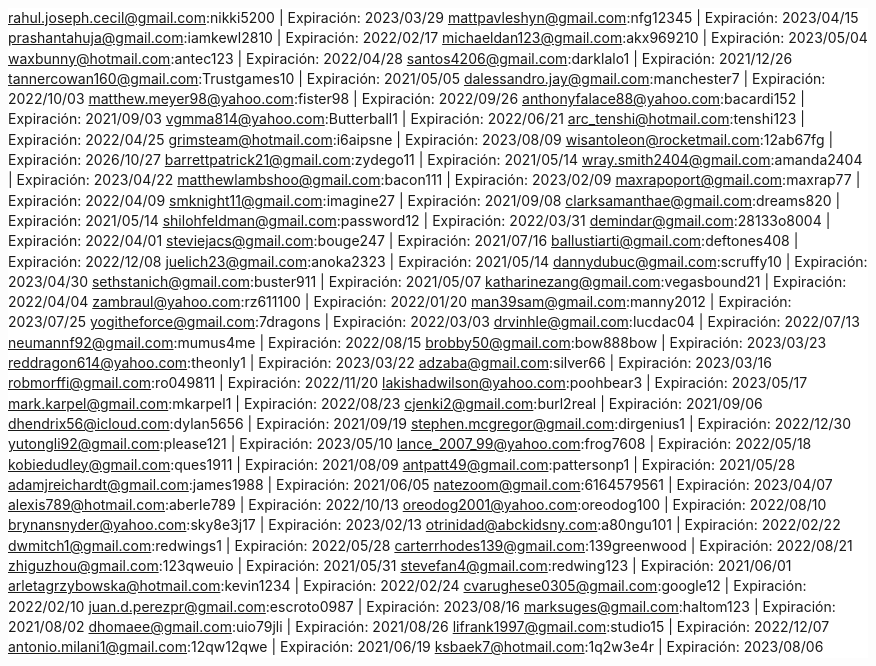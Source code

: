 rahul.joseph.cecil@gmail.com:nikki5200 | Expiración: 2023/03/29
mattpavleshyn@gmail.com:nfg12345 | Expiración: 2023/04/15
prashantahuja@gmail.com:iamkewl2810 | Expiración: 2022/02/17
michaeldan123@gmail.com:akx969210 | Expiración: 2023/05/04
waxbunny@hotmail.com:antec123 | Expiración: 2022/04/28
santos4206@gmail.com:darklalo1 | Expiración: 2021/12/26
tannercowan160@gmail.com:Trustgames10 | Expiración: 2021/05/05
dalessandro.jay@gmail.com:manchester7 | Expiración: 2022/10/03
matthew.meyer98@yahoo.com:fister98 | Expiración: 2022/09/26
anthonyfalace88@yahoo.com:bacardi152 | Expiración: 2021/09/03
vgmma814@yahoo.com:Butterball1 | Expiración: 2022/06/21
arc_tenshi@hotmail.com:tenshi123 | Expiración: 2022/04/25
grimsteam@hotmail.com:i6aipsne | Expiración: 2023/08/09
wisantoleon@rocketmail.com:12ab67fg | Expiración: 2026/10/27
barrettpatrick21@gmail.com:zydego11 | Expiración: 2021/05/14
wray.smith2404@gmail.com:amanda2404 | Expiración: 2023/04/22
matthewlambshoo@gmail.com:bacon111 | Expiración: 2023/02/09
maxrapoport@gmail.com:maxrap77 | Expiración: 2022/04/09
smknight11@gmail.com:imagine27 | Expiración: 2021/09/08
clarksamanthae@gmail.com:dreams820 | Expiración: 2021/05/14
shilohfeldman@gmail.com:password12 | Expiración: 2022/03/31
demindar@gmail.com:28133o8004 | Expiración: 2022/04/01
steviejacs@gmail.com:bouge247 | Expiración: 2021/07/16
ballustiarti@gmail.com:deftones408 | Expiración: 2022/12/08
juelich23@gmail.com:anoka2323 | Expiración: 2021/05/14
dannydubuc@gmail.com:scruffy10 | Expiración: 2023/04/30
sethstanich@gmail.com:buster911 | Expiración: 2021/05/07
katharinezang@gmail.com:vegasbound21 | Expiración: 2022/04/04
zambraul@yahoo.com:rz611100 | Expiración: 2022/01/20
man39sam@gmail.com:manny2012 | Expiración: 2023/07/25
yogitheforce@gmail.com:7dragons | Expiración: 2022/03/03
drvinhle@gmail.com:lucdac04 | Expiración: 2022/07/13
neumannf92@gmail.com:mumus4me | Expiración: 2022/08/15
brobby50@gmail.com:bow888bow | Expiración: 2023/03/23
reddragon614@yahoo.com:theonly1 | Expiración: 2023/03/22
adzaba@gmail.com:silver66 | Expiración: 2023/03/16
robmorffi@gmail.com:ro049811 | Expiración: 2022/11/20
lakishadwilson@yahoo.com:poohbear3 | Expiración: 2023/05/17
mark.karpel@gmail.com:mkarpel1 | Expiración: 2022/08/23
cjenki2@gmail.com:burl2real | Expiración: 2021/09/06
dhendrix56@icloud.com:dylan5656 | Expiración: 2021/09/19
stephen.mcgregor@gmail.com:dirgenius1 | Expiración: 2022/12/30
yutongli92@gmail.com:please121 | Expiración: 2023/05/10
lance_2007_99@yahoo.com:frog7608 | Expiración: 2022/05/18
kobiedudley@gmail.com:ques1911 | Expiración: 2021/08/09
antpatt49@gmail.com:pattersonp1 | Expiración: 2021/05/28
adamjreichardt@gmail.com:james1988 | Expiración: 2021/06/05
natezoom@gmail.com:6164579561 | Expiración: 2023/04/07
alexis789@hotmail.com:aberle789 | Expiración: 2022/10/13
oreodog2001@yahoo.com:oreodog100 | Expiración: 2022/08/10
brynansnyder@yahoo.com:sky8e3j17 | Expiración: 2023/02/13
otrinidad@abckidsny.com:a80ngu101 | Expiración: 2022/02/22
dwmitch1@gmail.com:redwings1 | Expiración: 2022/05/28
carterrhodes139@gmail.com:139greenwood | Expiración: 2022/08/21
zhiguzhou@gmail.com:123qweuio | Expiración: 2021/05/31
stevefan4@gmail.com:redwing123 | Expiración: 2021/06/01
arletagrzybowska@hotmail.com:kevin1234 | Expiración: 2022/02/24
cvarughese0305@gmail.com:google12 | Expiración: 2022/02/10
juan.d.perezpr@gmail.com:escroto0987 | Expiración: 2023/08/16
marksuges@gmail.com:haltom123 | Expiración: 2021/08/02
dhomaee@gmail.com:uio79jli | Expiración: 2021/08/26
lifrank1997@gmail.com:studio15 | Expiración: 2022/12/07
antonio.milani1@gmail.com:12qw12qwe | Expiración: 2021/06/19
ksbaek7@hotmail.com:1q2w3e4r | Expiración: 2023/08/06